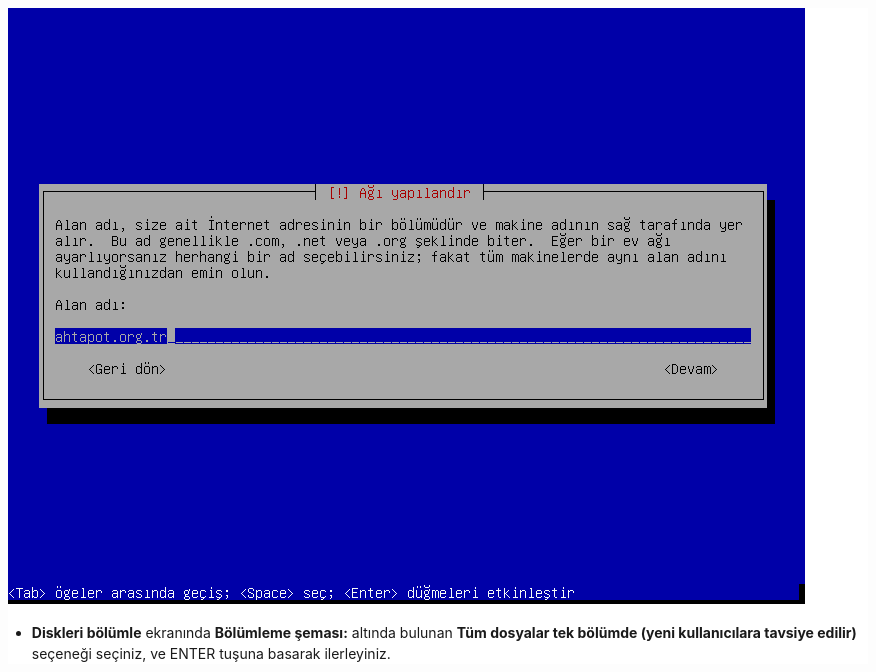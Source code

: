 ![ULAKBIM](../img/ahtapotiso_kurulum_gorseller/11.png)

 * **Diskleri bölümle** ekranında **Bölümleme şeması:** altında bulunan **Tüm dosyalar tek bölümde (yeni kullanıcılara tavsiye edilir)** seçeneği seçiniz, ve ENTER tuşuna basarak ilerleyiniz.
